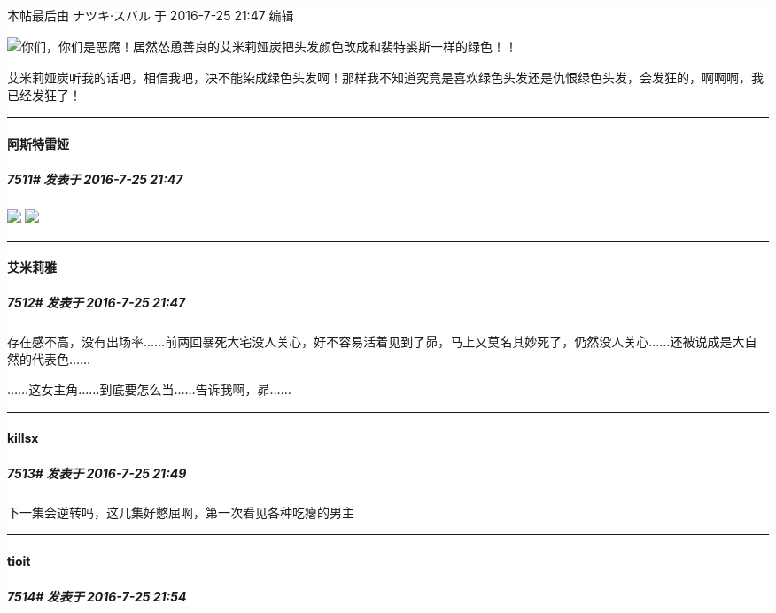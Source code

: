 

 本帖最后由 ナツキ·スバル 于 2016-7-25 21:47 编辑 

<img src="https://static.saraba1st.com/image/smiley/face/88.gif" referrerpolicy="no-referrer">你们，你们是恶魔！居然怂恿善良的艾米莉娅炭把头发颜色改成和裴特裘斯一样的绿色！！

艾米莉娅炭听我的话吧，相信我吧，决不能染成绿色头发啊！那样我不知道究竟是喜欢绿色头发还是仇恨绿色头发，会发狂的，啊啊啊，我已经发狂了！







*****

####  阿斯特雷娅  
##### 7511#       发表于 2016-7-25 21:47



<img src="http://ww1.sinaimg.cn/mw690/47481d23jw1f66hjtx76cj21ah1g8gzh.jpg" referrerpolicy="no-referrer">
<img src="https://static.saraba1st.com/image/smiley/face/26.gif" referrerpolicy="no-referrer">







*****

####  艾米莉雅  
##### 7512#       发表于 2016-7-25 21:47




存在感不高，没有出场率……前两回暴死大宅没人关心，好不容易活着见到了昴，马上又莫名其妙死了，仍然没人关心……还被说成是大自然的代表色……

……这女主角……到底要怎么当……告诉我啊，昴……







*****

####  killsx  
##### 7513#       发表于 2016-7-25 21:49




下一集会逆转吗，这几集好憋屈啊，第一次看见各种吃瘪的男主







*****

####  tioit  
##### 7514#       发表于 2016-7-25 21:54
